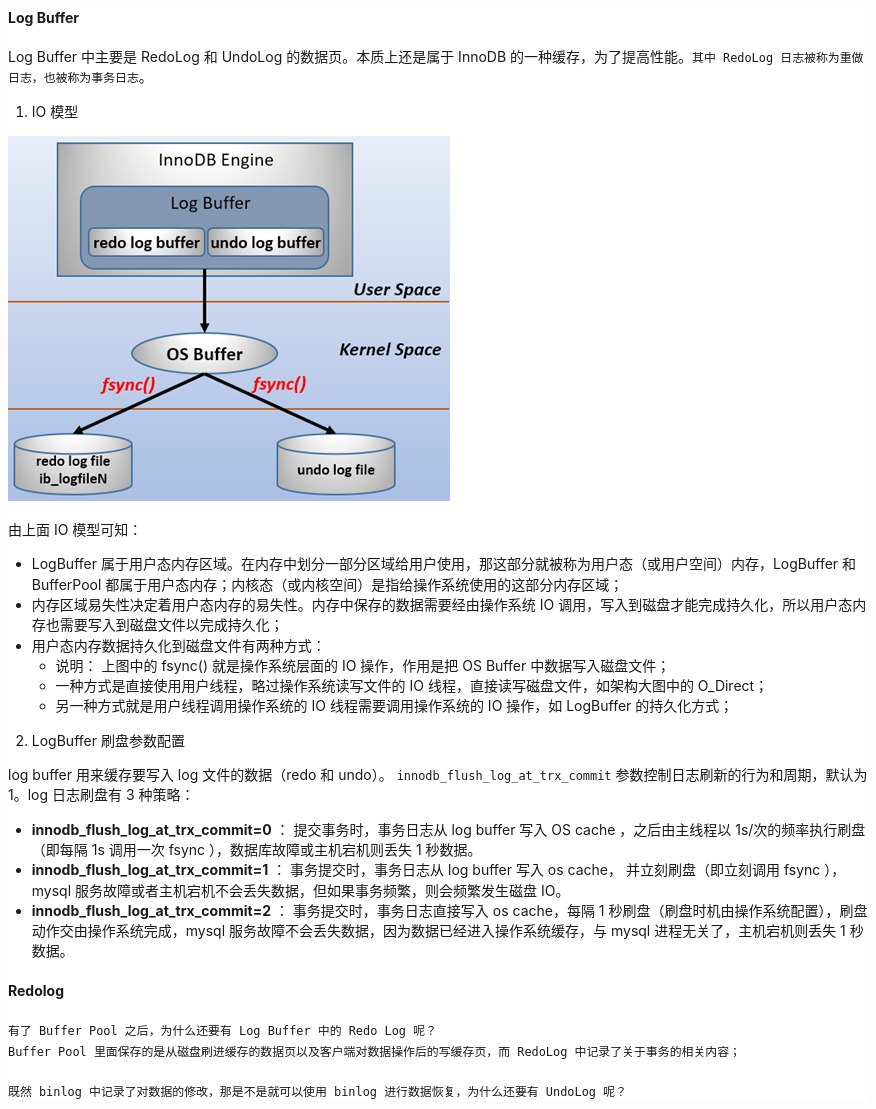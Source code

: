 #### Log Buffer

Log Buffer 中主要是 RedoLog 和 UndoLog 的数据页。本质上还是属于 InnoDB 的一种缓存，为了提高性能。`其中 RedoLog 日志被称为重做日志，也被称为事务日志`。

1. IO 模型

![image.png](./image/InnoDB中的内存结构/1699925182407.png)

由上面 IO 模型可知：

- LogBuffer 属于用户态内存区域。在内存中划分一部分区域给用户使用，那这部分就被称为用户态（或用户空间）内存，LogBuffer 和 BufferPool 都属于用户态内存；内核态（或内核空间）是指给操作系统使用的这部分内存区域；
- 内存区域易失性决定着用户态内存的易失性。内存中保存的数据需要经由操作系统 IO 调用，写入到磁盘才能完成持久化，所以用户态内存也需要写入到磁盘文件以完成持久化；
- 用户态内存数据持久化到磁盘文件有两种方式：
  - 说明： 上图中的 fsync() 就是操作系统层面的 IO 操作，作用是把 OS Buffer 中数据写入磁盘文件；
  - 一种方式是直接使用用户线程，略过操作系统读写文件的 IO 线程，直接读写磁盘文件，如架构大图中的 O_Direct；
  - 另一种方式就是用户线程调用操作系统的 IO 线程需要调用操作系统的 IO 操作，如 LogBuffer 的持久化方式；

2. LogBuffer 刷盘参数配置

log buffer 用来缓存要写入 log 文件的数据（redo 和 undo）。 `innodb_flush_log_at_trx_commit` 参数控制日志刷新的行为和周期，默认为 1。log 日志刷盘有 3 种策略：

- **innodb_flush_log_at_trx_commit=0** ： 提交事务时，事务日志从 log buffer 写入 OS cache ，之后由主线程以 1s/次的频率执行刷盘（即每隔 1s 调用一次 fsync ），数据库故障或主机宕机则丢失 1 秒数据。
- **innodb_flush_log_at_trx_commit=1** ： 事务提交时，事务日志从 log buffer 写入 os cache， 并立刻刷盘（即立刻调用 fsync ），mysql 服务故障或者主机宕机不会丢失数据，但如果事务频繁，则会频繁发生磁盘 IO。
- **innodb_flush_log_at_trx_commit=2** ： 事务提交时，事务日志直接写入 os cache，每隔 1 秒刷盘（刷盘时机由操作系统配置），刷盘动作交由操作系统完成，mysql 服务故障不会丢失数据，因为数据已经进入操作系统缓存，与 mysql 进程无关了，主机宕机则丢失 1 秒数据。

#### Redolog

```markdown
有了 Buffer Pool 之后，为什么还要有 Log Buffer 中的 Redo Log 呢？
Buffer Pool 里面保存的是从磁盘刷进缓存的数据页以及客户端对数据操作后的写缓存页，而 RedoLog 中记录了关于事务的相关内容；

既然 binlog 中记录了对数据的修改，那是不是就可以使用 binlog 进行数据恢复，为什么还要有 UndoLog 呢？
```
